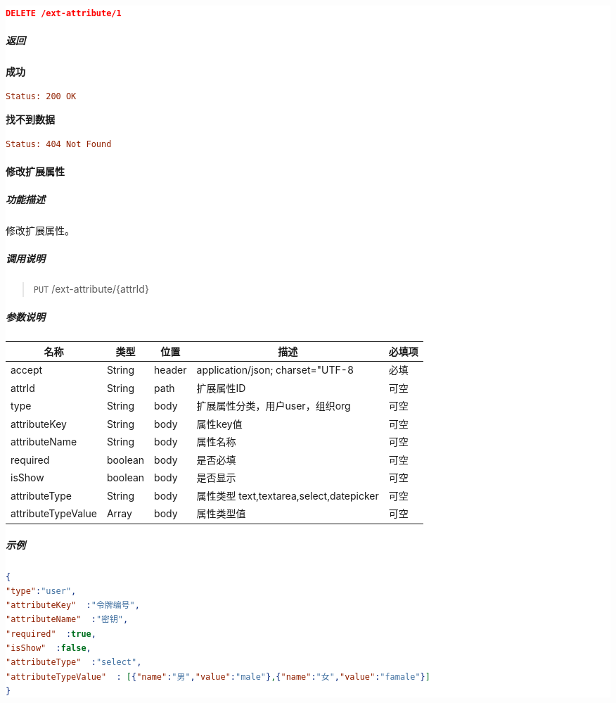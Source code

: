```json
DELETE /ext-attribute/1
```

##### 返回

**成功**

```ini
Status: 200 OK
```

**找不到数据**

```ini
Status: 404 Not Found
```

#### 修改扩展属性

##### 功能描述

修改扩展属性。

##### 调用说明

> `PUT`  /ext-attribute/{attrId}

##### 参数说明


| 名称         | 类型   | 位置 | 描述 | 必填项              |
| ------------ | ------ | -------- | ------------------ | ------------------ |
| accept       | String |header|application/json; charset="UTF-8| 必填 |
| attrId | String |path|扩展属性ID| 可空 |
| type | String |body|扩展属性分类，用户user，组织org| 可空 |
| attributeKey | String |body|属性key值| 可空 |
| attributeName	|String| body |属性名称|可空|
| required | boolean |body|是否必填| 可空 |
| isShow | boolean|body|是否显示| 可空 |
| attributeType | String |body|属性类型 text,textarea,select,datepicker| 可空 |
| attributeTypeValue | Array |body|属性类型值| 可空 |
##### 示例

```json
{
"type":"user",
"attributeKey"  :"令牌编号",
"attributeName"  :"密钥",
"required"  :true,
"isShow"  :false,
"attributeType"  :"select",
"attributeTypeValue"  : [{"name":"男","value":"male"},{"name":"女","value":"famale"}]
}
```

